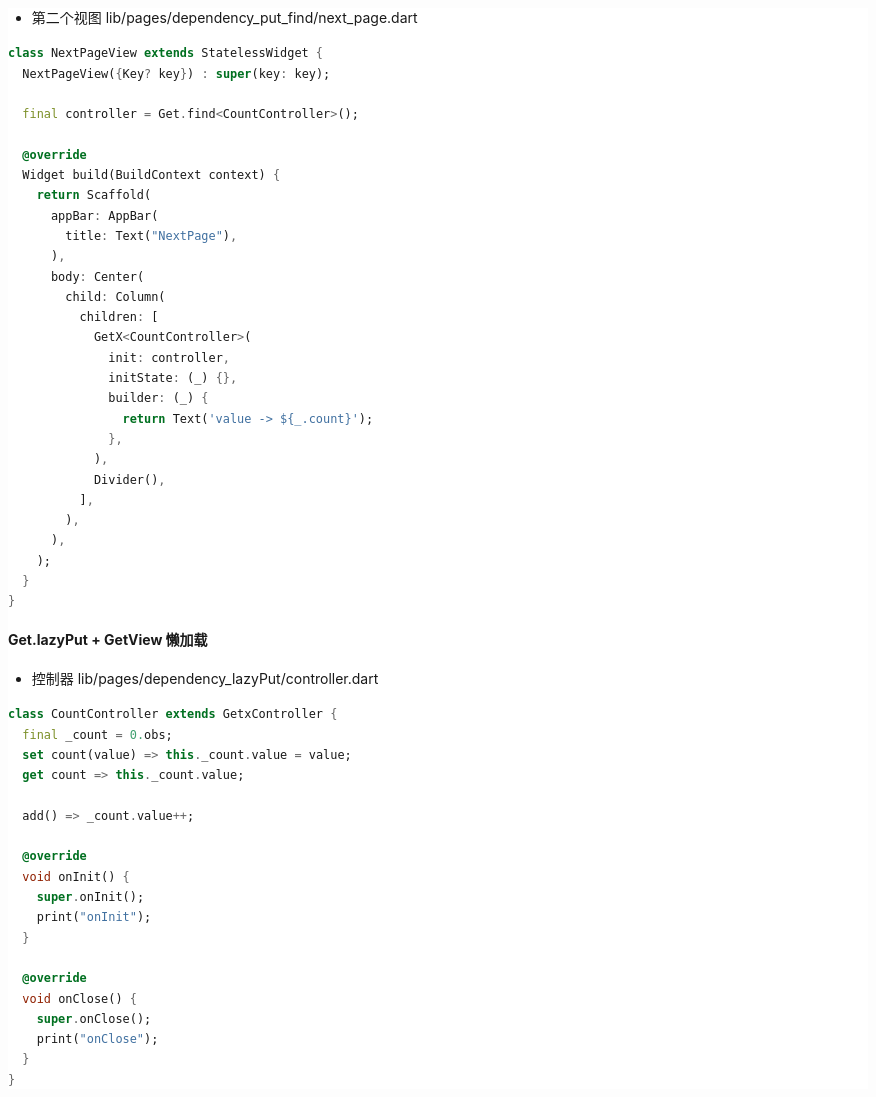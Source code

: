 - 第二个视图 lib/pages/dependency_put_find/next_page.dart

```dart
class NextPageView extends StatelessWidget {
  NextPageView({Key? key}) : super(key: key);

  final controller = Get.find<CountController>();

  @override
  Widget build(BuildContext context) {
    return Scaffold(
      appBar: AppBar(
        title: Text("NextPage"),
      ),
      body: Center(
        child: Column(
          children: [
            GetX<CountController>(
              init: controller,
              initState: (_) {},
              builder: (_) {
                return Text('value -> ${_.count}');
              },
            ),
            Divider(),
          ],
        ),
      ),
    );
  }
}
```

#### Get.lazyPut + GetView 懒加载

- 控制器 lib/pages/dependency_lazyPut/controller.dart

```dart
class CountController extends GetxController {
  final _count = 0.obs;
  set count(value) => this._count.value = value;
  get count => this._count.value;

  add() => _count.value++;

  @override
  void onInit() {
    super.onInit();
    print("onInit");
  }

  @override
  void onClose() {
    super.onClose();
    print("onClose");
  }
}
```
